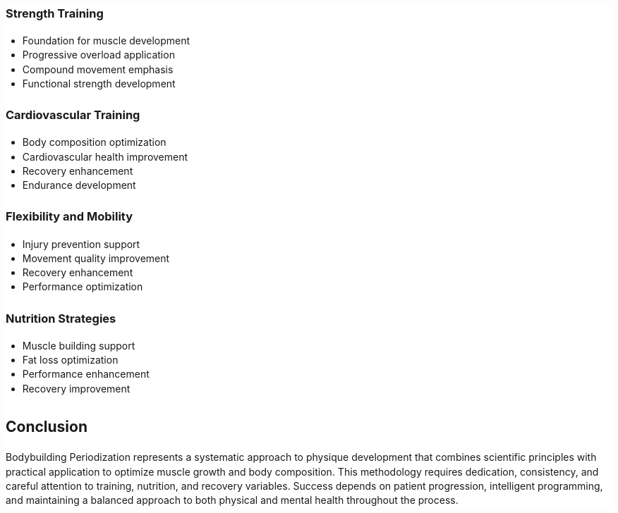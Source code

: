 ### Strength Training
- Foundation for muscle development
- Progressive overload application
- Compound movement emphasis
- Functional strength development

### Cardiovascular Training
- Body composition optimization
- Cardiovascular health improvement
- Recovery enhancement
- Endurance development

### Flexibility and Mobility
- Injury prevention support
- Movement quality improvement
- Recovery enhancement
- Performance optimization

### Nutrition Strategies
- Muscle building support
- Fat loss optimization
- Performance enhancement
- Recovery improvement

## Conclusion
Bodybuilding Periodization represents a systematic approach to physique development that combines scientific principles with practical application to optimize muscle growth and body composition. This methodology requires dedication, consistency, and careful attention to training, nutrition, and recovery variables. Success depends on patient progression, intelligent programming, and maintaining a balanced approach to both physical and mental health throughout the process.